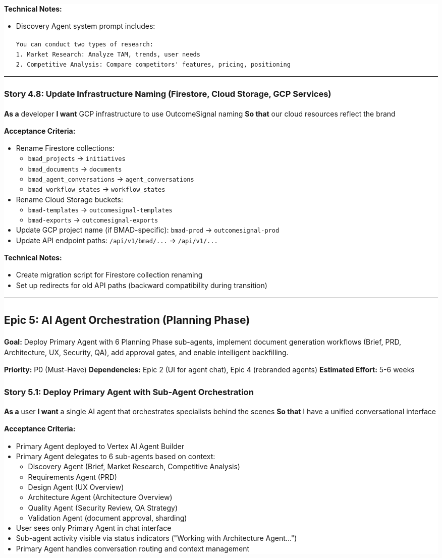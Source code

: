 **Technical Notes:**
- Discovery Agent system prompt includes:
  ```
  You can conduct two types of research:
  1. Market Research: Analyze TAM, trends, user needs
  2. Competitive Analysis: Compare competitors' features, pricing, positioning
  ```

---

### Story 4.8: Update Infrastructure Naming (Firestore, Cloud Storage, GCP Services)
**As a** developer
**I want** GCP infrastructure to use OutcomeSignal naming
**So that** our cloud resources reflect the brand

**Acceptance Criteria:**
- Rename Firestore collections:
  - `bmad_projects` → `initiatives`
  - `bmad_documents` → `documents`
  - `bmad_agent_conversations` → `agent_conversations`
  - `bmad_workflow_states` → `workflow_states`
- Rename Cloud Storage buckets:
  - `bmad-templates` → `outcomesignal-templates`
  - `bmad-exports` → `outcomesignal-exports`
- Update GCP project name (if BMAD-specific): `bmad-prod` → `outcomesignal-prod`
- Update API endpoint paths: `/api/v1/bmad/...` → `/api/v1/...`

**Technical Notes:**
- Create migration script for Firestore collection renaming
- Set up redirects for old API paths (backward compatibility during transition)

---

## Epic 5: AI Agent Orchestration (Planning Phase)

**Goal:** Deploy Primary Agent with 6 Planning Phase sub-agents, implement document generation workflows (Brief, PRD, Architecture, UX, Security, QA), add approval gates, and enable intelligent backfilling.

**Priority:** P0 (Must-Have)
**Dependencies:** Epic 2 (UI for agent chat), Epic 4 (rebranded agents)
**Estimated Effort:** 5-6 weeks

### Story 5.1: Deploy Primary Agent with Sub-Agent Orchestration
**As a** user
**I want** a single AI agent that orchestrates specialists behind the scenes
**So that** I have a unified conversational interface

**Acceptance Criteria:**
- Primary Agent deployed to Vertex AI Agent Builder
- Primary Agent delegates to 6 sub-agents based on context:
  - Discovery Agent (Brief, Market Research, Competitive Analysis)
  - Requirements Agent (PRD)
  - Design Agent (UX Overview)
  - Architecture Agent (Architecture Overview)
  - Quality Agent (Security Review, QA Strategy)
  - Validation Agent (document approval, sharding)
- User sees only Primary Agent in chat interface
- Sub-agent activity visible via status indicators ("Working with Architecture Agent...")
- Primary Agent handles conversation routing and context management
